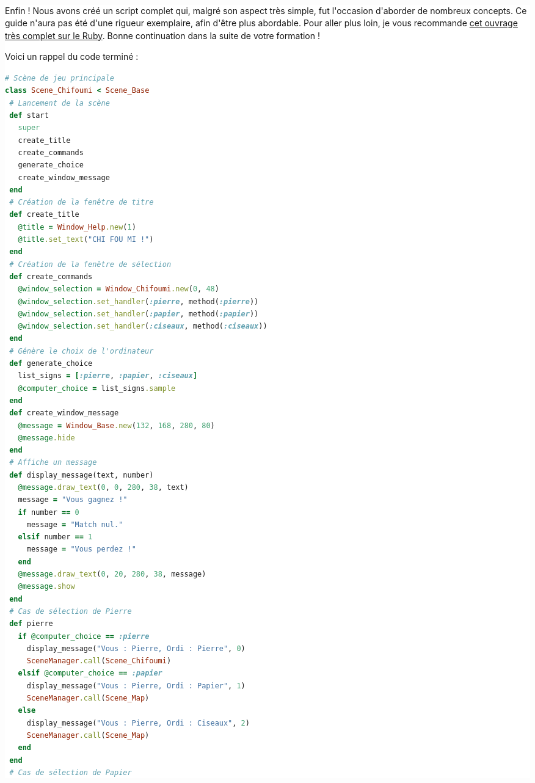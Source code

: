 Enfin ! Nous avons créé un script complet qui, malgré son aspect très simple, fut l'occasion d'aborder de nombreux concepts. Ce guide n'aura pas été d'une rigueur exemplaire, afin d'être plus abordable. Pour aller plus loin, je vous recommande [cet ouvrage très complet sur le Ruby](http://www.ruby-doc.org/docs/ProgrammingRuby/). Bonne continuation dans la suite de votre formation !

Voici un rappel du code terminé :

```ruby
# Scène de jeu principale
class Scene_Chifoumi < Scene_Base
 # Lancement de la scène
 def start
   super
   create_title
   create_commands
   generate_choice
   create_window_message
 end
 # Création de la fenêtre de titre
 def create_title
   @title = Window_Help.new(1)
   @title.set_text("CHI FOU MI !")
 end
 # Création de la fenêtre de sélection
 def create_commands
   @window_selection = Window_Chifoumi.new(0, 48)
   @window_selection.set_handler(:pierre, method(:pierre))
   @window_selection.set_handler(:papier, method(:papier))
   @window_selection.set_handler(:ciseaux, method(:ciseaux))
 end
 # Génère le choix de l'ordinateur
 def generate_choice
   list_signs = [:pierre, :papier, :ciseaux]
   @computer_choice = list_signs.sample
 end
 def create_window_message
   @message = Window_Base.new(132, 168, 280, 80)
   @message.hide
 end
 # Affiche un message
 def display_message(text, number)
   @message.draw_text(0, 0, 280, 38, text)
   message = "Vous gagnez !"
   if number == 0
     message = "Match nul."
   elsif number == 1
     message = "Vous perdez !"
   end
   @message.draw_text(0, 20, 280, 38, message)
   @message.show
 end
 # Cas de sélection de Pierre
 def pierre
   if @computer_choice == :pierre
     display_message("Vous : Pierre, Ordi : Pierre", 0)
     SceneManager.call(Scene_Chifoumi)
   elsif @computer_choice == :papier
     display_message("Vous : Pierre, Ordi : Papier", 1)
     SceneManager.call(Scene_Map)
   else
     display_message("Vous : Pierre, Ordi : Ciseaux", 2)
     SceneManager.call(Scene_Map)
   end
 end
 # Cas de sélection de Papier
```
